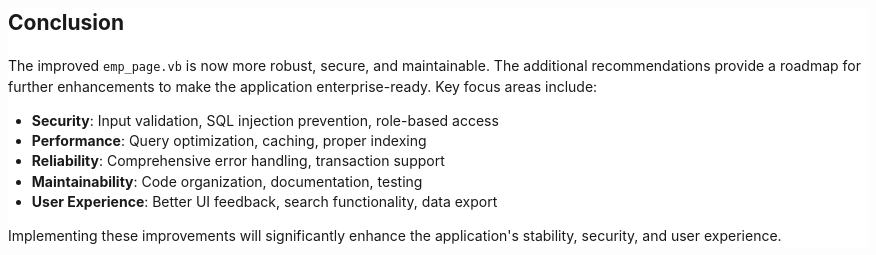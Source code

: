 ## Conclusion

The improved `emp_page.vb` is now more robust, secure, and maintainable. The additional recommendations provide a roadmap for further enhancements to make the application enterprise-ready. Key focus areas include:

- **Security**: Input validation, SQL injection prevention, role-based access
- **Performance**: Query optimization, caching, proper indexing
- **Reliability**: Comprehensive error handling, transaction support
- **Maintainability**: Code organization, documentation, testing
- **User Experience**: Better UI feedback, search functionality, data export

Implementing these improvements will significantly enhance the application's stability, security, and user experience. 